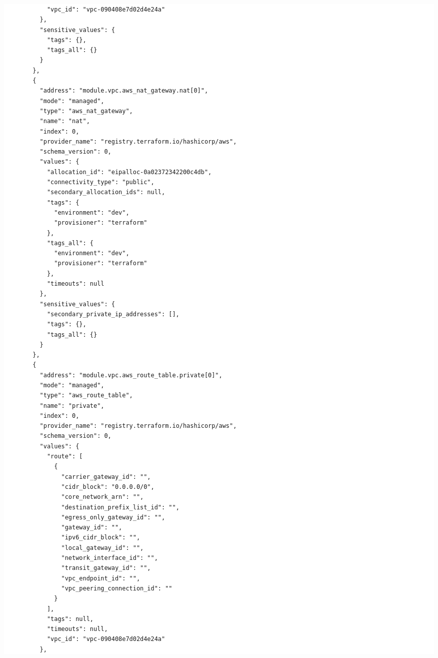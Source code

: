                 "vpc_id": "vpc-090408e7d02d4e24a"
              },
              "sensitive_values": {
                "tags": {},
                "tags_all": {}
              }
            },
            {
              "address": "module.vpc.aws_nat_gateway.nat[0]",
              "mode": "managed",
              "type": "aws_nat_gateway",
              "name": "nat",
              "index": 0,
              "provider_name": "registry.terraform.io/hashicorp/aws",
              "schema_version": 0,
              "values": {
                "allocation_id": "eipalloc-0a02372342200c4db",
                "connectivity_type": "public",
                "secondary_allocation_ids": null,
                "tags": {
                  "environment": "dev",
                  "provisioner": "terraform"
                },
                "tags_all": {
                  "environment": "dev",
                  "provisioner": "terraform"
                },
                "timeouts": null
              },
              "sensitive_values": {
                "secondary_private_ip_addresses": [],
                "tags": {},
                "tags_all": {}
              }
            },
            {
              "address": "module.vpc.aws_route_table.private[0]",
              "mode": "managed",
              "type": "aws_route_table",
              "name": "private",
              "index": 0,
              "provider_name": "registry.terraform.io/hashicorp/aws",
              "schema_version": 0,
              "values": {
                "route": [
                  {
                    "carrier_gateway_id": "",
                    "cidr_block": "0.0.0.0/0",
                    "core_network_arn": "",
                    "destination_prefix_list_id": "",
                    "egress_only_gateway_id": "",
                    "gateway_id": "",
                    "ipv6_cidr_block": "",
                    "local_gateway_id": "",
                    "network_interface_id": "",
                    "transit_gateway_id": "",
                    "vpc_endpoint_id": "",
                    "vpc_peering_connection_id": ""
                  }
                ],
                "tags": null,
                "timeouts": null,
                "vpc_id": "vpc-090408e7d02d4e24a"
              },